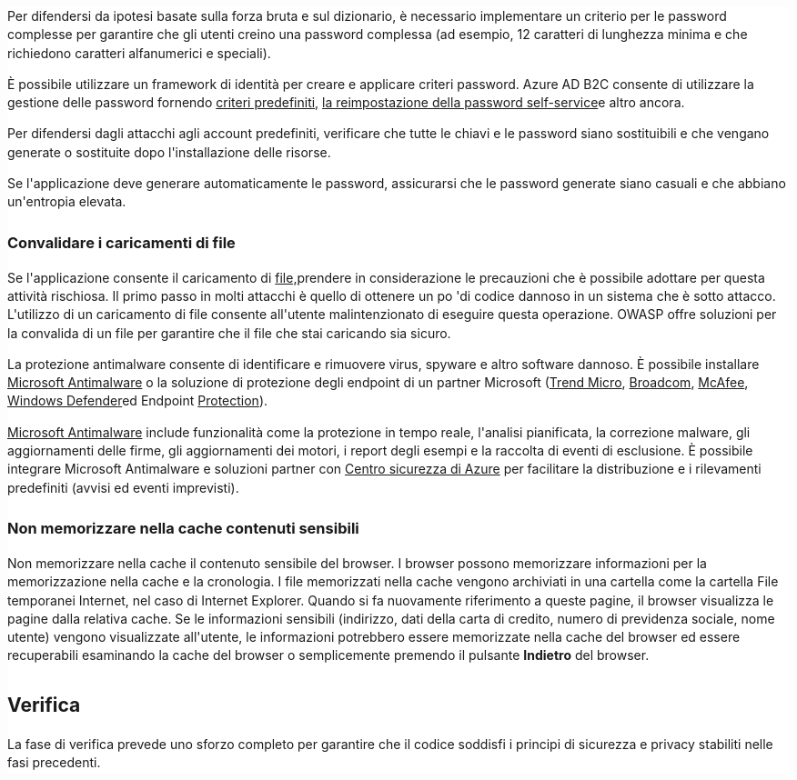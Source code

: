 Per difendersi da ipotesi basate sulla forza bruta e sul dizionario, è necessario implementare un criterio per le password complesse per garantire che gli utenti creino una password complessa (ad esempio, 12 caratteri di lunghezza minima e che richiedono caratteri alfanumerici e speciali).

È possibile utilizzare un framework di identità per creare e applicare criteri password. Azure AD B2C consente di utilizzare la gestione delle password fornendo [criteri predefiniti,](../../active-directory-b2c/tutorial-create-user-flows.md#create-a-password-reset-user-flow) [la reimpostazione della password self-service](../../active-directory-b2c/user-flow-self-service-password-reset.md)e altro ancora.

Per difendersi dagli attacchi agli account predefiniti, verificare che tutte le chiavi e le password siano sostituibili e che vengano generate o sostituite dopo l'installazione delle risorse.

Se l'applicazione deve generare automaticamente le password, assicurarsi che le password generate siano casuali e che abbiano un'entropia elevata.

### <a name="validate-file-uploads"></a>Convalidare i caricamenti di file

Se l'applicazione consente il caricamento di [file,](https://www.owasp.org/index.php/Unrestricted_File_Upload)prendere in considerazione le precauzioni che è possibile adottare per questa attività rischiosa. Il primo passo in molti attacchi è quello di ottenere un po 'di codice dannoso in un sistema che è sotto attacco. L'utilizzo di un caricamento di file consente all'utente malintenzionato di eseguire questa operazione. OWASP offre soluzioni per la convalida di un file per garantire che il file che stai caricando sia sicuro.

La protezione antimalware consente di identificare e rimuovere virus, spyware e altro software dannoso. È possibile installare [Microsoft Antimalware](../fundamentals/antimalware.md) o la soluzione di protezione degli endpoint di un partner Microsoft ([Trend Micro](https://www.trendmicro.com/azure/), [Broadcom](https://www.broadcom.com/products), [McAfee](https://www.mcafee.com/us/products.aspx), [Windows Defender](https://docs.microsoft.com/windows/security/threat-protection/windows-defender-antivirus/windows-defender-antivirus-in-windows-10)ed Endpoint [Protection](https://docs.microsoft.com/configmgr/protect/deploy-use/endpoint-protection)).

[Microsoft Antimalware](../fundamentals/antimalware.md) include funzionalità come la protezione in tempo reale, l'analisi pianificata, la correzione malware, gli aggiornamenti delle firme, gli aggiornamenti dei motori, i report degli esempi e la raccolta di eventi di esclusione. È possibile integrare Microsoft Antimalware e soluzioni partner con [Centro sicurezza di Azure](../../security-center/security-center-partner-integration.md) per facilitare la distribuzione e i rilevamenti predefiniti (avvisi ed eventi imprevisti).

### <a name="dont-cache-sensitive-content"></a>Non memorizzare nella cache contenuti sensibili

Non memorizzare nella cache il contenuto sensibile del browser. I browser possono memorizzare informazioni per la memorizzazione nella cache e la cronologia. I file memorizzati nella cache vengono archiviati in una cartella come la cartella File temporanei Internet, nel caso di Internet Explorer. Quando si fa nuovamente riferimento a queste pagine, il browser visualizza le pagine dalla relativa cache. Se le informazioni sensibili (indirizzo, dati della carta di credito, numero di previdenza sociale, nome utente) vengono visualizzate all'utente, le informazioni potrebbero essere memorizzate nella cache del browser ed essere recuperabili esaminando la cache del browser o semplicemente premendo il pulsante **Indietro** del browser.

## <a name="verification"></a>Verifica
La fase di verifica prevede uno sforzo completo per garantire che il codice soddisfi i principi di sicurezza e privacy stabiliti nelle fasi precedenti.
